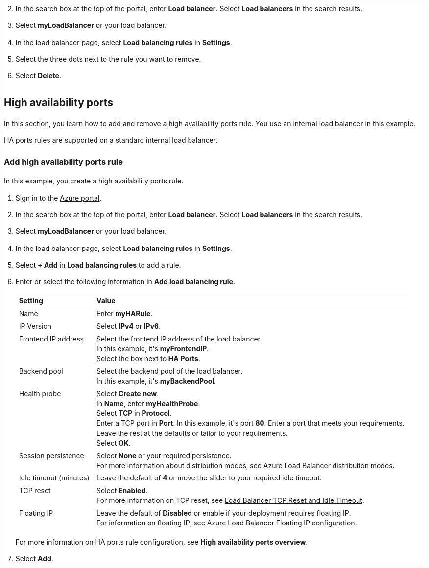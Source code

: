 2. In the search box at the top of the portal, enter **Load balancer**. Select **Load balancers** in the search results.

3. Select **myLoadBalancer** or your load balancer.

4. In the load balancer page, select **Load balancing rules** in **Settings**.

5. Select the three dots next to the rule you want to remove.

6. Select **Delete**.

## High availability ports

In this section, you learn how to add and remove a high availability ports rule. You use an internal load balancer in this example. 

HA ports rules are supported on a standard internal load balancer.

### Add high availability ports rule

In this example, you create a high availability ports rule.

1. Sign in to the [Azure portal](https://portal.azure.com).

2. In the search box at the top of the portal, enter **Load balancer**. Select **Load balancers** in the search results.

3. Select **myLoadBalancer** or your load balancer.

4. In the load balancer page, select **Load balancing rules** in **Settings**.

5. Select **+ Add** in **Load balancing rules** to add a rule.

6. Enter or select the following information in **Add load balancing rule**.

    | Setting | Value |
    | ------- | ----- |
    | Name | Enter **myHARule**. |
    | IP Version | Select **IPv4** or **IPv6**. |
    | Frontend IP address | Select the frontend IP address of the load balancer. <br> In this example, it's **myFrontendIP**.</br> Select the box next to **HA Ports**. |
    | Backend pool | Select the backend pool of the load balancer.</br> In this example, it's **myBackendPool**. |
    | Health probe | Select **Create new**.</br> In **Name**, enter **myHealthProbe**.</br> Select **TCP** in **Protocol**.</br> Enter a TCP port in **Port**. In this example, it's port **80**. Enter a port that meets your requirements.</br> Leave the rest at the defaults or tailor to your requirements.</br> Select **OK**. |
    | Session persistence | Select **None** or your required persistence.</br> For more information about distribution modes, see [Azure Load Balancer distribution modes](load-balancer-distribution-mode.md). | 
    | Idle timeout (minutes) | Leave the default of **4** or move the slider to your required idle timeout. |
    | TCP reset | Select **Enabled**.</br> For more information on TCP reset, see [Load Balancer TCP Reset and Idle Timeout](load-balancer-tcp-reset.md). |
    | Floating IP | Leave the default of **Disabled** or enable if your deployment requires floating IP.</br> For information on floating IP, see [Azure Load Balancer Floating IP configuration](load-balancer-floating-ip.md). |

    For more information on HA ports rule configuration, see **[High availability ports overview](load-balancer-ha-ports-overview.md)**.

7. Select **Add**.
